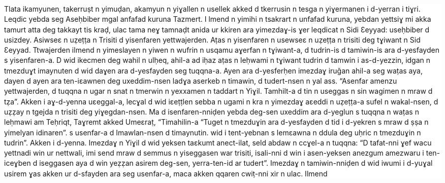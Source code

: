 Tlata ikamyunen, takerruṣt n
yimuḍan, akamyun n yiɣallen
n usellek akked d tkerrusin n tesga n
yiɣermanen i d-yerran i tiɣri.
Leqdic yebda seg
Aseḥbiber mgal anfafad kuruna
Tazmert. I lmend n yimihi n tsakrart n unfafad kuruna, yebdan yettsiɣ mi akka tamurt atta
deg takkayt tis kraḍ, ulac tama neɣ tamnaḍt anida ur kkiren ara yimezdaɣ-is ɣer leqdicat n Sidi Ɛeyyad:
useḥbiber d usizdey.
Asiwseɛ n uẓeṭṭa n
Trisiti d yisenfaren yettwajerden.
Aṭas n yisenfaren n usewseɛ
n uẓeṭṭa n trisiti deg tɣiwant n
Sid Ɛeyyad. Ttwajerden ilmend
n yimeslayen n yiwen n wufrin
n usqamu aɣerfan n tɣiwant-a,
d tudrin-is d tamiwin-is ara
d-yesfayden s yisenfaren-a.
D wid ikecmen deg wahil n
ulḥeq, ahil-a ad iḥaz aṭas n
leḥwami n tɣiwant tudrin d
tamwin i as-d-yezzin, idgan
n tmezduɣt imaynuten d wid
daɣen ara d-yesfayden seg
tuqqna-a. Ayen ara d-yesferḥen imezdaɣ
iruǧan ahil-a seg
waṭas aya, dayen d ayen ara
ten-iɛawnen deg uxeddim-nsen
ladɣa aserkeb n timawin, d
tudert-nsen n yal ass.
“Asenfar amenzu yettwajerden,
d tuqqna n ugar n snat n tmerwin
n yexxamen n taddart n Yiɣil.
Tamhilt-a d tin n useggas n
sin wagimen n mraw d tẓa”.
Akken i aɣ-d-yenna uɛeggal-a,
lecɣal d wid iɛeṭṭlen sebba n
ugami n kra n yimezdaɣ aɛeddi
n uẓeṭṭa-a sufel n wakal-nsen,
d uẓẓay n tgejda n trisiti deg
yiɣegdan-nsen. Ma d isenfaren-nniḍen yebda deg-sen uxeddim
ara d-yeglun s tuqqna n waṭas
n leḥmawi am Teḥriqt, Taɣremt
akked Umeɛraṭ, “Timahilin-a “Tuget n tmezduɣin ara d-yesfayden
d tid i d-yekren s mraw d ṣṣa n yimelyan idinaren”.
s usenfar-a d Imawlan-nsen d timaynutin.
wid i tent-yebnan s lemɛawna
n ddula deg uḥric n tmezduɣin
n tudrin”. Akken i d-yenna.
Imezdaɣ n Yiɣil d wid yeksen
taɛkumt anect-ilat, seld abdaw
n ccɣel-a n tuqqna: “D tafat-nni ɣef wacu yettnadi win
ur nettwali, imi send mraw
d semmus n yiseggasen war
trisiti, isali-nni d win i asen-yeksen anezgum amezwaru i
ten-iceɣben d iseggasen aya
d win yeẓẓan asirem deg-sen,
yerra-ten-id ar tudert”.
Imezdaɣ n tamiwin-nniḍen d
wid iwumi i d-yuɣal usirem
ɣas akken ur d-sfayden ara seg
usenfar-a, maca akken qqaren
cwiṭ-nni xir n ulac. Ilmend